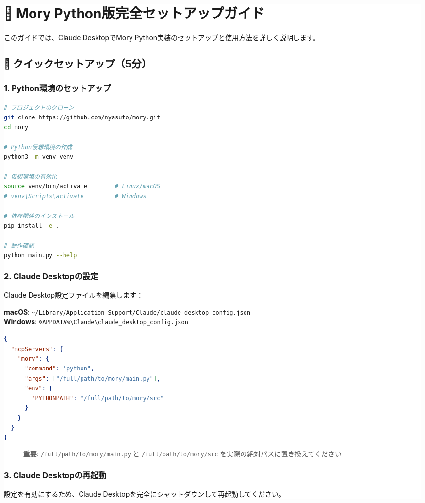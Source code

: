 # 🦔 Mory Python版完全セットアップガイド

このガイドでは、Claude DesktopでMory Python実装のセットアップと使用方法を詳しく説明します。

## 🚀 クイックセットアップ（5分）

### 1. Python環境のセットアップ
```bash
# プロジェクトのクローン
git clone https://github.com/nyasuto/mory.git
cd mory

# Python仮想環境の作成
python3 -m venv venv

# 仮想環境の有効化
source venv/bin/activate        # Linux/macOS
# venv\Scripts\activate         # Windows

# 依存関係のインストール
pip install -e .

# 動作確認
python main.py --help
```

### 2. Claude Desktopの設定

Claude Desktop設定ファイルを編集します：

**macOS**: `~/Library/Application Support/Claude/claude_desktop_config.json`  
**Windows**: `%APPDATA%\Claude\claude_desktop_config.json`

```json
{
  "mcpServers": {
    "mory": {
      "command": "python",
      "args": ["/full/path/to/mory/main.py"],
      "env": {
        "PYTHONPATH": "/full/path/to/mory/src"
      }
    }
  }
}
```

> **重要**: `/full/path/to/mory/main.py` と `/full/path/to/mory/src` を実際の絶対パスに置き換えてください

### 3. Claude Desktopの再起動

設定を有効にするため、Claude Desktopを完全にシャットダウンして再起動してください。
